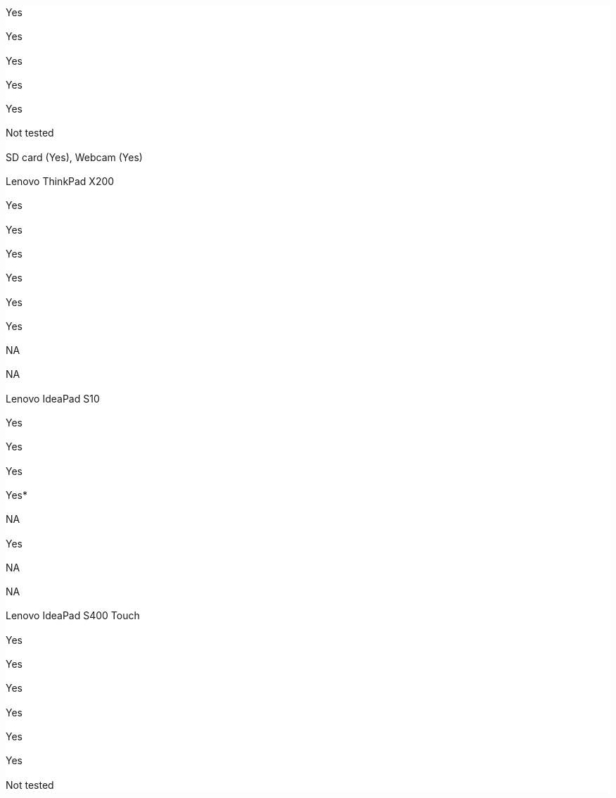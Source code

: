 Yes

Yes

Yes

Yes

Yes

Not tested

SD card (Yes), Webcam (Yes)

Lenovo ThinkPad X200

Yes

Yes

Yes

Yes

Yes

Yes

NA

NA

Lenovo IdeaPad S10

Yes

Yes

Yes

Yes*

NA

Yes

NA

NA

Lenovo IdeaPad S400 Touch

Yes

Yes

Yes

Yes

Yes

Yes

Not tested
